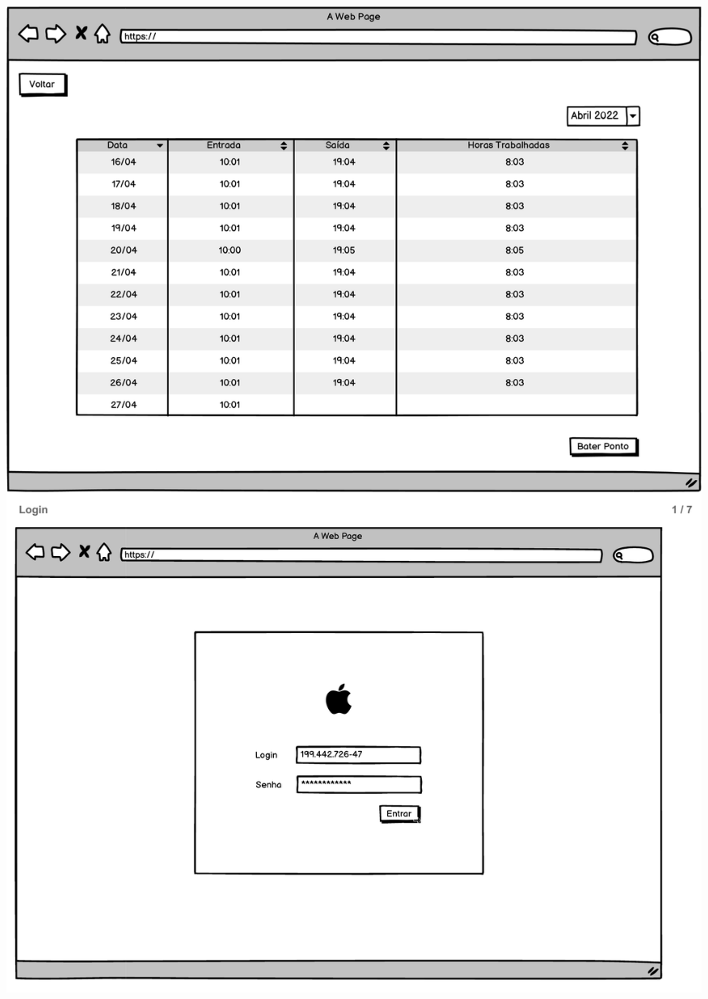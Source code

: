 ![Alt text](https://github.com/Eosn/BD1_20222_T1/blob/master/images/Folha%20de%20Ponto.png "Title7")
![Arquivo PDF do Protótipo Balsamiq](https://github.com/Eosn/BD1_20222_T1/blob/master/arquivos/BDDTrab01_Prototipacao_EllenNevesCarlosBrenoNoratoCleberSalustiano.pdf "Protótipo Balsamiq")
